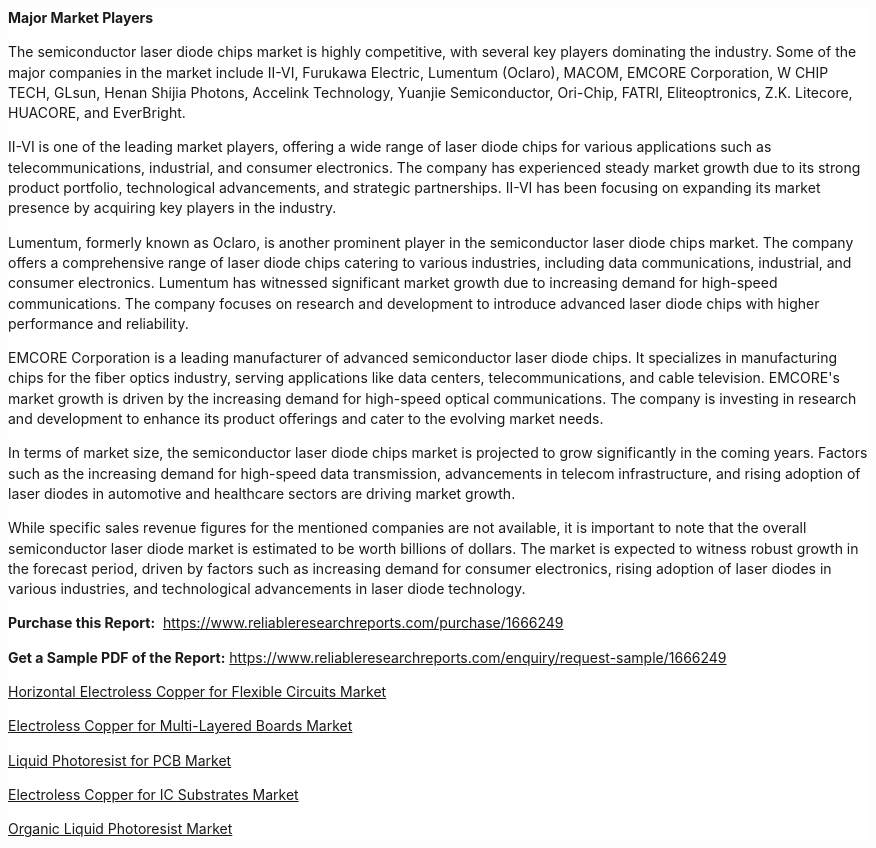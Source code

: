 <p><strong>Major Market Players</strong></p>
<p><p>The semiconductor laser diode chips market is highly competitive, with several key players dominating the industry. Some of the major companies in the market include II-VI, Furukawa Electric, Lumentum (Oclaro), MACOM, EMCORE Corporation, W CHIP TECH, GLsun, Henan Shijia Photons, Accelink Technology, Yuanjie Semiconductor, Ori-Chip, FATRI, Eliteoptronics, Z.K. Litecore, HUACORE, and EverBright.</p><p>II-VI is one of the leading market players, offering a wide range of laser diode chips for various applications such as telecommunications, industrial, and consumer electronics. The company has experienced steady market growth due to its strong product portfolio, technological advancements, and strategic partnerships. II-VI has been focusing on expanding its market presence by acquiring key players in the industry.</p><p>Lumentum, formerly known as Oclaro, is another prominent player in the semiconductor laser diode chips market. The company offers a comprehensive range of laser diode chips catering to various industries, including data communications, industrial, and consumer electronics. Lumentum has witnessed significant market growth due to increasing demand for high-speed communications. The company focuses on research and development to introduce advanced laser diode chips with higher performance and reliability.</p><p>EMCORE Corporation is a leading manufacturer of advanced semiconductor laser diode chips. It specializes in manufacturing chips for the fiber optics industry, serving applications like data centers, telecommunications, and cable television. EMCORE's market growth is driven by the increasing demand for high-speed optical communications. The company is investing in research and development to enhance its product offerings and cater to the evolving market needs.</p><p>In terms of market size, the semiconductor laser diode chips market is projected to grow significantly in the coming years. Factors such as the increasing demand for high-speed data transmission, advancements in telecom infrastructure, and rising adoption of laser diodes in automotive and healthcare sectors are driving market growth.</p><p>While specific sales revenue figures for the mentioned companies are not available, it is important to note that the overall semiconductor laser diode market is estimated to be worth billions of dollars. The market is expected to witness robust growth in the forecast period, driven by factors such as increasing demand for consumer electronics, rising adoption of laser diodes in various industries, and technological advancements in laser diode technology.</p></p>
<p><strong>Purchase this Report:</strong>&nbsp;&nbsp;<a href="https://www.reliableresearchreports.com/purchase/1666249">https://www.reliableresearchreports.com/purchase/1666249</a></p>
<p></p>
<p><strong>Get a Sample PDF of the Report:</strong>&nbsp;<a href="https://www.reliableresearchreports.com/enquiry/request-sample/1666249">https://www.reliableresearchreports.com/enquiry/request-sample/1666249</a></p>
<p><p><a href="https://github.com/Paul14Anderson63/Market-Research-Report-List-2/blob/main/horizontal-electroless-copper-for-flexible-circuits-market.md">Horizontal Electroless Copper for Flexible Circuits Market</a></p><p><a href="https://github.com/aashishrp02/Market-Research-Report-List-1/blob/main/electroless-copper-for-multi-layered-boards-market.md">Electroless Copper for Multi-Layered Boards Market</a></p><p><a href="https://github.com/aasishrp01/Market-Research-Report-List-2/blob/main/liquid-photoresist-for-pcb-market.md">Liquid Photoresist for PCB Market</a></p><p><a href="https://github.com/aashishrp/Market-Research-Report-List-1/blob/main/electroless-copper-for-ic-substrates-market.md">Electroless Copper for IC Substrates Market</a></p><p><a href="https://github.com/dringals/Market-Research-Report-List-2/blob/main/organic-liquid-photoresist-market.md">Organic Liquid Photoresist Market</a></p></p>